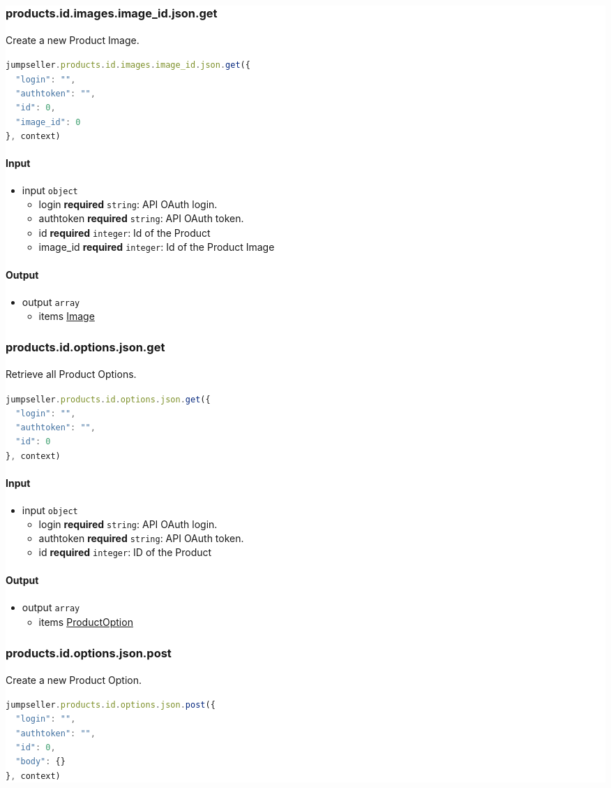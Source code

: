 ### products.id.images.image_id.json.get
Create a new Product Image.


```js
jumpseller.products.id.images.image_id.json.get({
  "login": "",
  "authtoken": "",
  "id": 0,
  "image_id": 0
}, context)
```

#### Input
* input `object`
  * login **required** `string`: API OAuth login.
  * authtoken **required** `string`: API OAuth token.
  * id **required** `integer`: Id of the Product
  * image_id **required** `integer`: Id of the Product Image

#### Output
* output `array`
  * items [Image](#image)

### products.id.options.json.get
Retrieve all Product Options.


```js
jumpseller.products.id.options.json.get({
  "login": "",
  "authtoken": "",
  "id": 0
}, context)
```

#### Input
* input `object`
  * login **required** `string`: API OAuth login.
  * authtoken **required** `string`: API OAuth token.
  * id **required** `integer`: ID of the Product

#### Output
* output `array`
  * items [ProductOption](#productoption)

### products.id.options.json.post
Create a new Product Option.


```js
jumpseller.products.id.options.json.post({
  "login": "",
  "authtoken": "",
  "id": 0,
  "body": {}
}, context)
```
